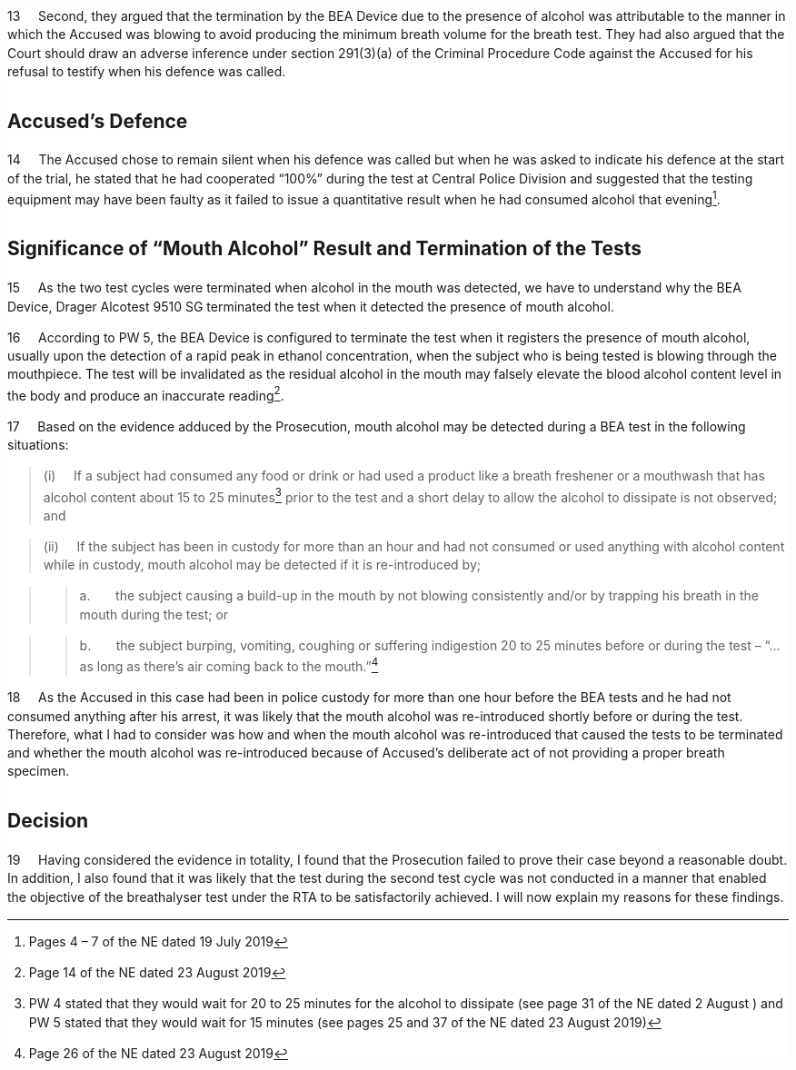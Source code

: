 13     Second, they argued that the termination by the BEA Device due to the presence of alcohol was attributable to the manner in which the Accused was blowing to avoid producing the minimum breath volume for the breath test. They had also argued that the Court should draw an adverse inference under section 291(3)(a) of the Criminal Procedure Code against the Accused for his refusal to testify when his defence was called.

## Accused’s Defence

14     The Accused chose to remain silent when his defence was called but when he was asked to indicate his defence at the start of the trial, he stated that he had cooperated “100%” during the test at Central Police Division and suggested that the testing equipment may have been faulty as it failed to issue a quantitative result when he had consumed alcohol that evening[^8].

## Significance of “Mouth Alcohol” Result and Termination of the Tests

15     As the two test cycles were terminated when alcohol in the mouth was detected, we have to understand why the BEA Device, Drager Alcotest 9510 SG terminated the test when it detected the presence of mouth alcohol.

16     According to PW 5, the BEA Device is configured to terminate the test when it registers the presence of mouth alcohol, usually upon the detection of a rapid peak in ethanol concentration, when the subject who is being tested is blowing through the mouthpiece. The test will be invalidated as the residual alcohol in the mouth may falsely elevate the blood alcohol content level in the body and produce an inaccurate reading[^9].

17     Based on the evidence adduced by the Prosecution, mouth alcohol may be detected during a BEA test in the following situations:

> (i)     If a subject had consumed any food or drink or had used a product like a breath freshener or a mouthwash that has alcohol content about 15 to 25 minutes[^10] prior to the test and a short delay to allow the alcohol to dissipate is not observed; and

> (ii)     If the subject has been in custody for more than an hour and had not consumed or used anything with alcohol content while in custody, mouth alcohol may be detected if it is re-introduced by;

>> a.       the subject causing a build-up in the mouth by not blowing consistently and/or by trapping his breath in the mouth during the test; or

>> b.       the subject burping, vomiting, coughing or suffering indigestion 20 to 25 minutes before or during the test – “…as long as there’s air coming back to the mouth.”[^11]

18     As the Accused in this case had been in police custody for more than one hour before the BEA tests and he had not consumed anything after his arrest, it was likely that the mouth alcohol was re-introduced shortly before or during the test. Therefore, what I had to consider was how and when the mouth alcohol was re-introduced that caused the tests to be terminated and whether the mouth alcohol was re-introduced because of Accused’s deliberate act of not providing a proper breath specimen.

## Decision

19     Having considered the evidence in totality, I found that the Prosecution failed to prove their case beyond a reasonable doubt. In addition, I also found that it was likely that the test during the second test cycle was not conducted in a manner that enabled the objective of the breathalyser test under the RTA to be satisfactorily achieved. I will now explain my reasons for these findings.


[^1]: Page 22 of the NE dated 19 July 2019
[^2]: The Prosecution witnesses gave three different timings. PW 1 stated that the Accused informed that he drank at 1 am and PW 2 stated that the Accused had informed them that he had drank earlier at about 11 pm. PW 4 stated that the Accused told him that he started drinking at a pub around 8.30 pm until about 2 am.
[^3]: Page 13 of the NE dated 2 August 2019
[^4]: Page 15 of the NE dated 2 August 2019
[^5]: Page 8 of the NE dated 23 August 2019
[^6]: Paragraph 24 of the Prosecution’s Closing Submissions
[^7]: Paragraphs 25 – 27 of the Prosecution’s Closing Submissions
[^8]: Pages 4 – 7 of the NE dated 19 July 2019
[^9]: Page 14 of the NE dated 23 August 2019
[^10]: PW 4 stated that they would wait for 20 to 25 minutes for the alcohol to dissipate (see page 31 of the NE dated 2 August ) and PW 5 stated that they would wait for 15 minutes (see pages 25 and 37 of the NE dated 23 August 2019)
[^11]: Page 26 of the NE dated 23 August 2019
[^12]: Page 16 of the NE dated 2 August 2019
[^13]: Page 35 of the NE dated 2 August 2019
[^14]: Page 51 of the NE dated 2 August 2019
[^15]: Page 16 of the NE dated 2 August 2019
[^16]: Page 53 of the NE dated 2 August 2019
[^17]: Page 54 of the NE dated 2 August 2019
[^18]: Page 29 of the NE dated 23 August 2019
[^19]: PW 5 explained that a subject is given up to 5 attempts in each test cycle to provide a proper breath \[see pages 8 and 9 of the NE dated 23 August 2019\].
[^20]: Page 54 of the NE dated 2 August 2019
[^21]: Pages 25 – 26 of the NE dated 2 August 2019
[^22]: Page 27 of the NE dated 2 August 2019
[^23]: Page 34 of the NE dated 2 August 2019
[^24]: Page 30 of the NE dated 23 August 2019
[^25]: Page 31 of the NE dated 2 August 2019